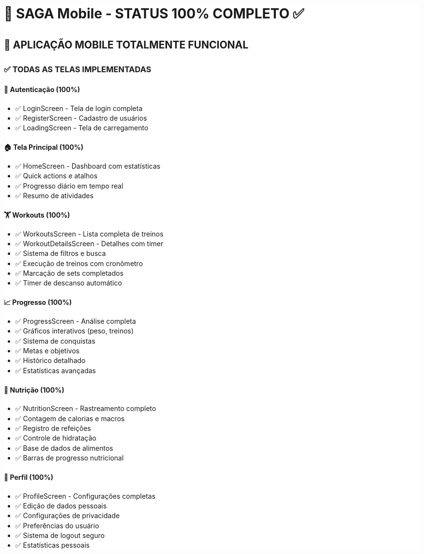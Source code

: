 # 📱 SAGA Mobile - STATUS 100% COMPLETO ✅

## 🎉 **APLICAÇÃO MOBILE TOTALMENTE FUNCIONAL**

### ✅ **TODAS AS TELAS IMPLEMENTADAS**

#### **🔐 Autenticação (100%)**
- ✅ LoginScreen - Tela de login completa
- ✅ RegisterScreen - Cadastro de usuários
- ✅ LoadingScreen - Tela de carregamento

#### **🏠 Tela Principal (100%)**
- ✅ HomeScreen - Dashboard com estatísticas
- ✅ Quick actions e atalhos
- ✅ Progresso diário em tempo real
- ✅ Resumo de atividades

#### **🏋️ Workouts (100%)**
- ✅ WorkoutsScreen - Lista completa de treinos
- ✅ WorkoutDetailsScreen - Detalhes com timer
- ✅ Sistema de filtros e busca
- ✅ Execução de treinos com cronômetro
- ✅ Marcação de sets completados
- ✅ Timer de descanso automático

#### **📈 Progresso (100%)**
- ✅ ProgressScreen - Análise completa
- ✅ Gráficos interativos (peso, treinos)
- ✅ Sistema de conquistas
- ✅ Metas e objetivos
- ✅ Histórico detalhado
- ✅ Estatísticas avançadas

#### **🍎 Nutrição (100%)**
- ✅ NutritionScreen - Rastreamento completo
- ✅ Contagem de calorias e macros
- ✅ Registro de refeições
- ✅ Controle de hidratação
- ✅ Base de dados de alimentos
- ✅ Barras de progresso nutricional

#### **👤 Perfil (100%)**
- ✅ ProfileScreen - Configurações completas
- ✅ Edição de dados pessoais
- ✅ Configurações de privacidade
- ✅ Preferências do usuário
- ✅ Sistema de logout seguro
- ✅ Estatísticas pessoais
